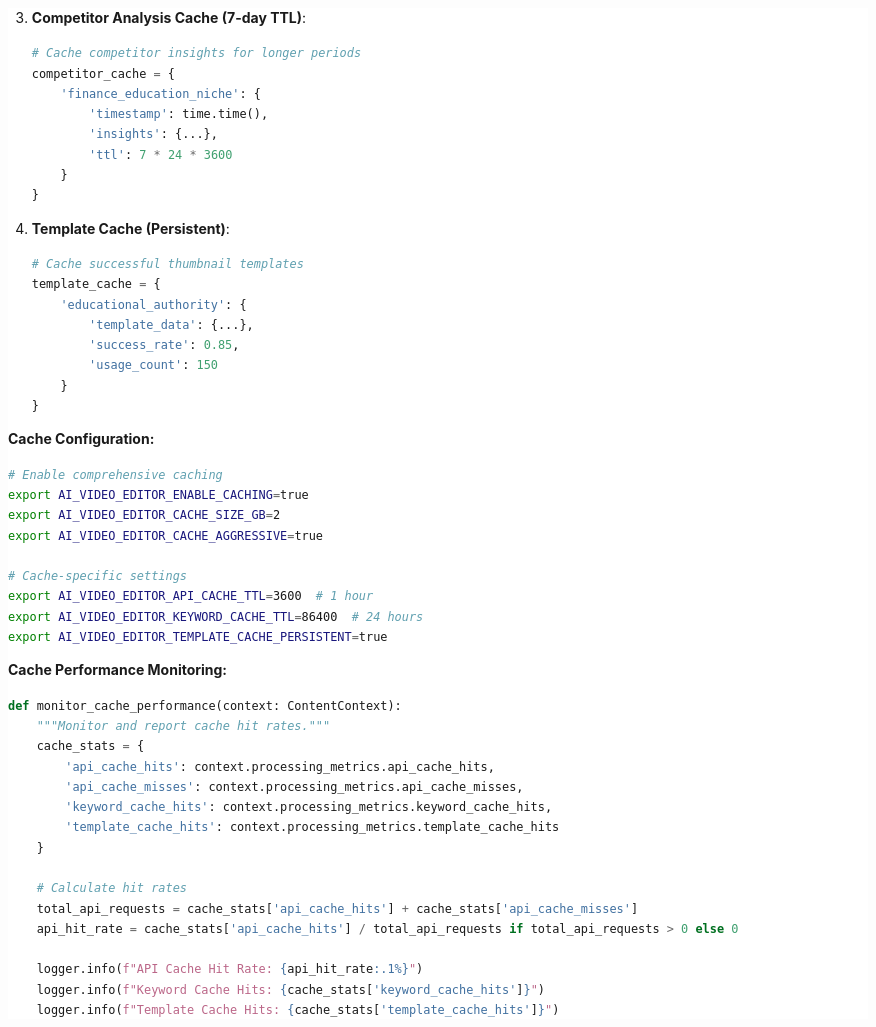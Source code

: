 3. **Competitor Analysis Cache (7-day TTL)**:
   ```python
   # Cache competitor insights for longer periods
   competitor_cache = {
       'finance_education_niche': {
           'timestamp': time.time(),
           'insights': {...},
           'ttl': 7 * 24 * 3600
       }
   }
   ```

4. **Template Cache (Persistent)**:
   ```python
   # Cache successful thumbnail templates
   template_cache = {
       'educational_authority': {
           'template_data': {...},
           'success_rate': 0.85,
           'usage_count': 150
       }
   }
   ```

**Cache Configuration:**
```bash
# Enable comprehensive caching
export AI_VIDEO_EDITOR_ENABLE_CACHING=true
export AI_VIDEO_EDITOR_CACHE_SIZE_GB=2
export AI_VIDEO_EDITOR_CACHE_AGGRESSIVE=true

# Cache-specific settings
export AI_VIDEO_EDITOR_API_CACHE_TTL=3600  # 1 hour
export AI_VIDEO_EDITOR_KEYWORD_CACHE_TTL=86400  # 24 hours
export AI_VIDEO_EDITOR_TEMPLATE_CACHE_PERSISTENT=true
```

**Cache Performance Monitoring:**
```python
def monitor_cache_performance(context: ContentContext):
    """Monitor and report cache hit rates."""
    cache_stats = {
        'api_cache_hits': context.processing_metrics.api_cache_hits,
        'api_cache_misses': context.processing_metrics.api_cache_misses,
        'keyword_cache_hits': context.processing_metrics.keyword_cache_hits,
        'template_cache_hits': context.processing_metrics.template_cache_hits
    }
    
    # Calculate hit rates
    total_api_requests = cache_stats['api_cache_hits'] + cache_stats['api_cache_misses']
    api_hit_rate = cache_stats['api_cache_hits'] / total_api_requests if total_api_requests > 0 else 0
    
    logger.info(f"API Cache Hit Rate: {api_hit_rate:.1%}")
    logger.info(f"Keyword Cache Hits: {cache_stats['keyword_cache_hits']}")
    logger.info(f"Template Cache Hits: {cache_stats['template_cache_hits']}")
```

